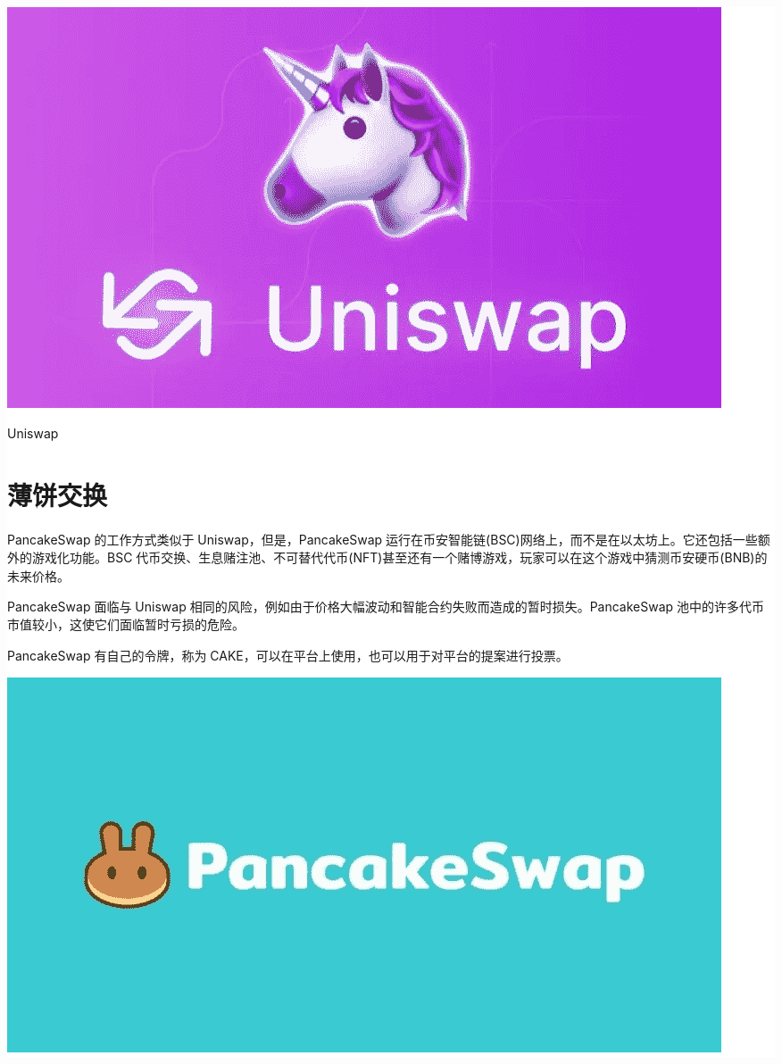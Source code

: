 ![](img/13b9cbb952bb12410286f0e50fd18c8c.png)

Uniswap

# 薄饼交换

PancakeSwap 的工作方式类似于 Uniswap，但是，PancakeSwap 运行在币安智能链(BSC)网络上，而不是在以太坊上。它还包括一些额外的游戏化功能。BSC 代币交换、生息赌注池、不可替代代币(NFT)甚至还有一个赌博游戏，玩家可以在这个游戏中猜测币安硬币(BNB)的未来价格。

PancakeSwap 面临与 Uniswap 相同的风险，例如由于价格大幅波动和智能合约失败而造成的暂时损失。PancakeSwap 池中的许多代币市值较小，这使它们面临暂时亏损的危险。

PancakeSwap 有自己的令牌，称为 CAKE，可以在平台上使用，也可以用于对平台的提案进行投票。

![](img/a5841d538ecaf949b7799425779e096c.png)
